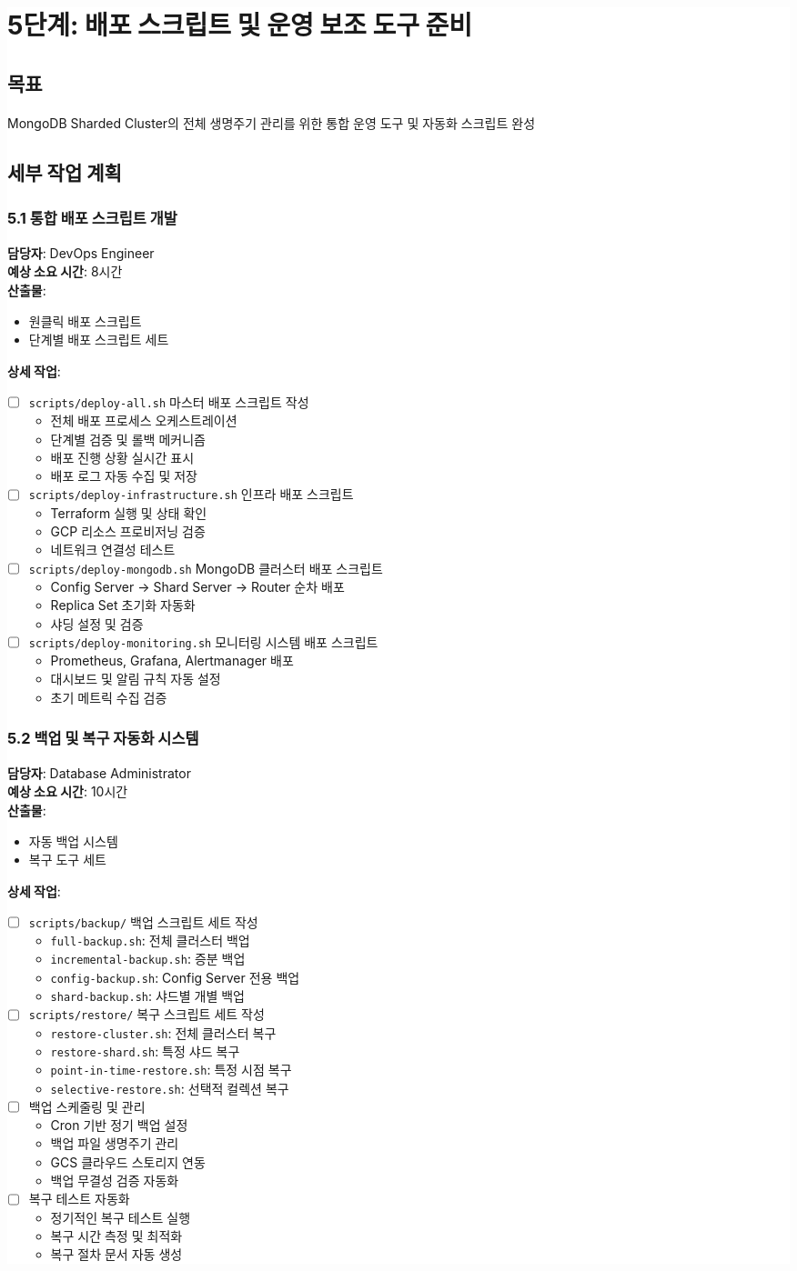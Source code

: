 # 5단계: 배포 스크립트 및 운영 보조 도구 준비

## 목표
MongoDB Sharded Cluster의 전체 생명주기 관리를 위한 통합 운영 도구 및 자동화 스크립트 완성

## 세부 작업 계획

### 5.1 통합 배포 스크립트 개발
**담당자**: DevOps Engineer  
**예상 소요 시간**: 8시간  
**산출물**:
- 원클릭 배포 스크립트
- 단계별 배포 스크립트 세트

**상세 작업**:
- [ ] `scripts/deploy-all.sh` 마스터 배포 스크립트 작성
  - 전체 배포 프로세스 오케스트레이션
  - 단계별 검증 및 롤백 메커니즘
  - 배포 진행 상황 실시간 표시
  - 배포 로그 자동 수집 및 저장
- [ ] `scripts/deploy-infrastructure.sh` 인프라 배포 스크립트
  - Terraform 실행 및 상태 확인
  - GCP 리소스 프로비저닝 검증
  - 네트워크 연결성 테스트
- [ ] `scripts/deploy-mongodb.sh` MongoDB 클러스터 배포 스크립트
  - Config Server → Shard Server → Router 순차 배포
  - Replica Set 초기화 자동화
  - 샤딩 설정 및 검증
- [ ] `scripts/deploy-monitoring.sh` 모니터링 시스템 배포 스크립트
  - Prometheus, Grafana, Alertmanager 배포
  - 대시보드 및 알림 규칙 자동 설정
  - 초기 메트릭 수집 검증

### 5.2 백업 및 복구 자동화 시스템
**담당자**: Database Administrator  
**예상 소요 시간**: 10시간  
**산출물**:
- 자동 백업 시스템
- 복구 도구 세트

**상세 작업**:
- [ ] `scripts/backup/` 백업 스크립트 세트 작성
  - `full-backup.sh`: 전체 클러스터 백업
  - `incremental-backup.sh`: 증분 백업
  - `config-backup.sh`: Config Server 전용 백업
  - `shard-backup.sh`: 샤드별 개별 백업
- [ ] `scripts/restore/` 복구 스크립트 세트 작성
  - `restore-cluster.sh`: 전체 클러스터 복구
  - `restore-shard.sh`: 특정 샤드 복구
  - `point-in-time-restore.sh`: 특정 시점 복구
  - `selective-restore.sh`: 선택적 컬렉션 복구
- [ ] 백업 스케줄링 및 관리
  - Cron 기반 정기 백업 설정
  - 백업 파일 생명주기 관리
  - GCS 클라우드 스토리지 연동
  - 백업 무결성 검증 자동화
- [ ] 복구 테스트 자동화
  - 정기적인 복구 테스트 실행
  - 복구 시간 측정 및 최적화
  - 복구 절차 문서 자동 생성
